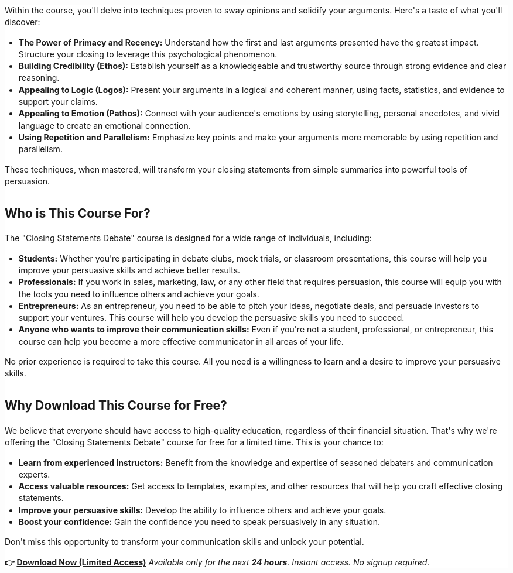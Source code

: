 Within the course, you'll delve into techniques proven to sway opinions and solidify your arguments. Here's a taste of what you'll discover:

*   **The Power of Primacy and Recency:** Understand how the first and last arguments presented have the greatest impact. Structure your closing to leverage this psychological phenomenon.
*   **Building Credibility (Ethos):** Establish yourself as a knowledgeable and trustworthy source through strong evidence and clear reasoning.
*   **Appealing to Logic (Logos):** Present your arguments in a logical and coherent manner, using facts, statistics, and evidence to support your claims.
*   **Appealing to Emotion (Pathos):** Connect with your audience's emotions by using storytelling, personal anecdotes, and vivid language to create an emotional connection.
*   **Using Repetition and Parallelism:** Emphasize key points and make your arguments more memorable by using repetition and parallelism.

These techniques, when mastered, will transform your closing statements from simple summaries into powerful tools of persuasion.

## Who is This Course For?

The "Closing Statements Debate" course is designed for a wide range of individuals, including:

*   **Students:** Whether you're participating in debate clubs, mock trials, or classroom presentations, this course will help you improve your persuasive skills and achieve better results.
*   **Professionals:** If you work in sales, marketing, law, or any other field that requires persuasion, this course will equip you with the tools you need to influence others and achieve your goals.
*   **Entrepreneurs:** As an entrepreneur, you need to be able to pitch your ideas, negotiate deals, and persuade investors to support your ventures. This course will help you develop the persuasive skills you need to succeed.
*   **Anyone who wants to improve their communication skills:** Even if you're not a student, professional, or entrepreneur, this course can help you become a more effective communicator in all areas of your life.

No prior experience is required to take this course. All you need is a willingness to learn and a desire to improve your persuasive skills.

## Why Download This Course for Free?

We believe that everyone should have access to high-quality education, regardless of their financial situation. That's why we're offering the "Closing Statements Debate" course for free for a limited time. This is your chance to:

*   **Learn from experienced instructors:** Benefit from the knowledge and expertise of seasoned debaters and communication experts.
*   **Access valuable resources:** Get access to templates, examples, and other resources that will help you craft effective closing statements.
*   **Improve your persuasive skills:** Develop the ability to influence others and achieve your goals.
*   **Boost your confidence:** Gain the confidence you need to speak persuasively in any situation.

Don't miss this opportunity to transform your communication skills and unlock your potential.

**👉 [Download Now (Limited Access)](https://udemywork.com/closing-statements-debate)**
_Available only for the next **24 hours**. Instant access. No signup required._
